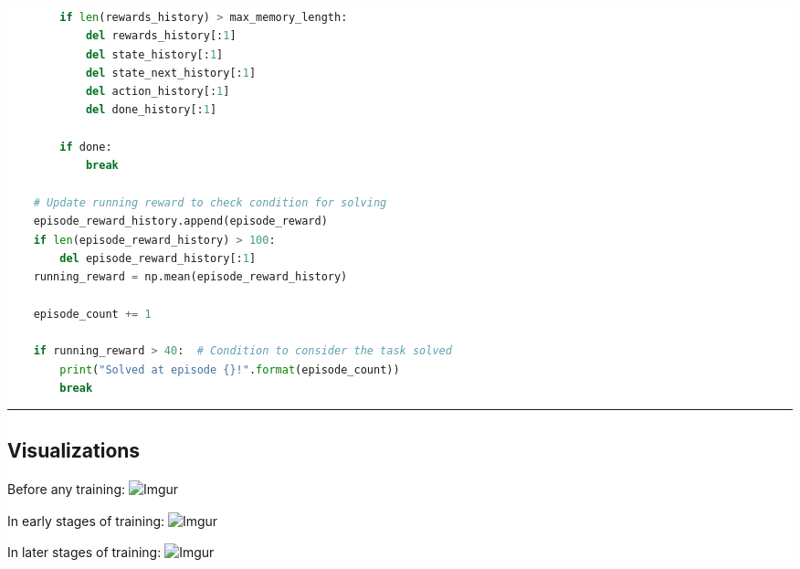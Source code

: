 ```python
        if len(rewards_history) > max_memory_length:
            del rewards_history[:1]
            del state_history[:1]
            del state_next_history[:1]
            del action_history[:1]
            del done_history[:1]

        if done:
            break

    # Update running reward to check condition for solving
    episode_reward_history.append(episode_reward)
    if len(episode_reward_history) > 100:
        del episode_reward_history[:1]
    running_reward = np.mean(episode_reward_history)

    episode_count += 1

    if running_reward > 40:  # Condition to consider the task solved
        print("Solved at episode {}!".format(episode_count))
        break

```

---
## Visualizations
Before any training:
![Imgur](https://i.imgur.com/rRxXF4H.gif)

In early stages of training:
![Imgur](https://i.imgur.com/X8ghdpL.gif)

In later stages of training:
![Imgur](https://i.imgur.com/Z1K6qBQ.gif)
